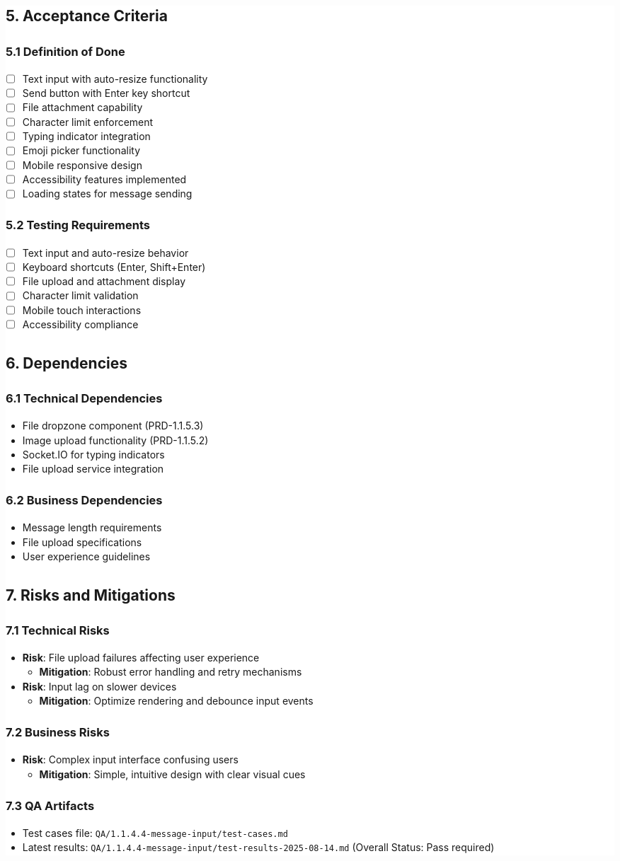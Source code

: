 ## 5. Acceptance Criteria

### 5.1 Definition of Done
- [ ] Text input with auto-resize functionality
- [ ] Send button with Enter key shortcut
- [ ] File attachment capability
- [ ] Character limit enforcement
- [ ] Typing indicator integration
- [ ] Emoji picker functionality
- [ ] Mobile responsive design
- [ ] Accessibility features implemented
- [ ] Loading states for message sending

### 5.2 Testing Requirements
- [ ] Text input and auto-resize behavior
- [ ] Keyboard shortcuts (Enter, Shift+Enter)
- [ ] File upload and attachment display
- [ ] Character limit validation
- [ ] Mobile touch interactions
- [ ] Accessibility compliance

## 6. Dependencies

### 6.1 Technical Dependencies
- File dropzone component (PRD-1.1.5.3)
- Image upload functionality (PRD-1.1.5.2)
- Socket.IO for typing indicators
- File upload service integration

### 6.2 Business Dependencies
- Message length requirements
- File upload specifications
- User experience guidelines

## 7. Risks and Mitigations

### 7.1 Technical Risks
- **Risk**: File upload failures affecting user experience
  - **Mitigation**: Robust error handling and retry mechanisms
- **Risk**: Input lag on slower devices
  - **Mitigation**: Optimize rendering and debounce input events

### 7.2 Business Risks
- **Risk**: Complex input interface confusing users
  - **Mitigation**: Simple, intuitive design with clear visual cues

### 7.3 QA Artifacts
- Test cases file: `QA/1.1.4.4-message-input/test-cases.md`
- Latest results: `QA/1.1.4.4-message-input/test-results-2025-08-14.md` (Overall Status: Pass required)
